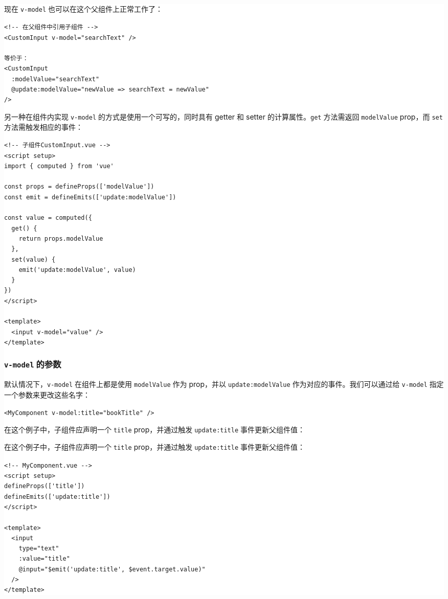 
现在 `v-model` 也可以在这个父组件上正常工作了：

```vue
<!-- 在父组件中引用子组件 -->
<CustomInput v-model="searchText" />

等价于：
<CustomInput
  :modelValue="searchText"
  @update:modelValue="newValue => searchText = newValue"
/>
```

另一种在组件内实现 `v-model` 的方式是使用一个可写的，同时具有 getter 和 setter 的计算属性。`get` 方法需返回 `modelValue` prop，而 `set` 方法需触发相应的事件：

```vue
<!-- 子组件CustomInput.vue -->
<script setup>
import { computed } from 'vue'

const props = defineProps(['modelValue'])
const emit = defineEmits(['update:modelValue'])

const value = computed({
  get() {
    return props.modelValue
  },
  set(value) {
    emit('update:modelValue', value)
  }
})
</script>

<template>
  <input v-model="value" />
</template>
```



### `v-model` 的参数

默认情况下，`v-model` 在组件上都是使用 `modelValue` 作为 prop，并以 `update:modelValue` 作为对应的事件。我们可以通过给 `v-model` 指定一个参数来更改这些名字：

```
<MyComponent v-model:title="bookTitle" />
```

在这个例子中，子组件应声明一个 `title` prop，并通过触发 `update:title` 事件更新父组件值：

在这个例子中，子组件应声明一个 `title` prop，并通过触发 `update:title` 事件更新父组件值：

```vue
<!-- MyComponent.vue -->
<script setup>
defineProps(['title'])
defineEmits(['update:title'])
</script>

<template>
  <input
    type="text"
    :value="title"
    @input="$emit('update:title', $event.target.value)"
  />
</template>
```